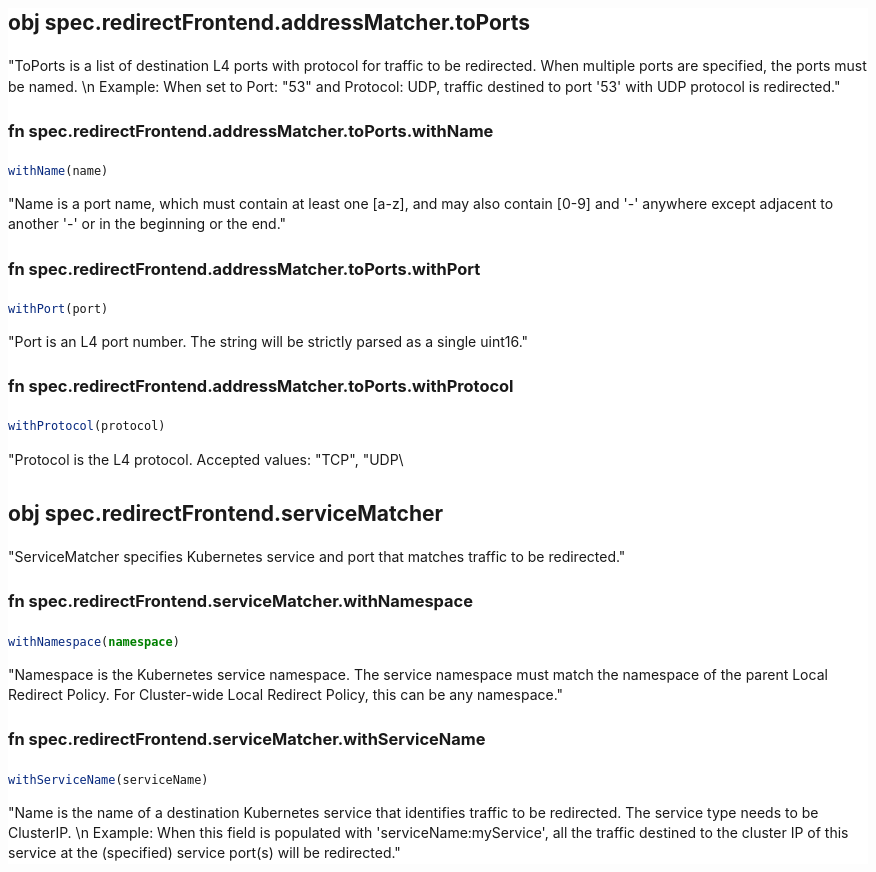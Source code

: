 ## obj spec.redirectFrontend.addressMatcher.toPorts

"ToPorts is a list of destination L4 ports with protocol for traffic to be redirected. When multiple ports are specified, the ports must be named. \n Example: When set to Port: \"53\" and Protocol: UDP, traffic destined to port '53' with UDP protocol is redirected."

### fn spec.redirectFrontend.addressMatcher.toPorts.withName

```ts
withName(name)
```

"Name is a port name, which must contain at least one [a-z], and may also contain [0-9] and '-' anywhere except adjacent to another '-' or in the beginning or the end."

### fn spec.redirectFrontend.addressMatcher.toPorts.withPort

```ts
withPort(port)
```

"Port is an L4 port number. The string will be strictly parsed as a single uint16."

### fn spec.redirectFrontend.addressMatcher.toPorts.withProtocol

```ts
withProtocol(protocol)
```

"Protocol is the L4 protocol. Accepted values: \"TCP\", \"UDP\

## obj spec.redirectFrontend.serviceMatcher

"ServiceMatcher specifies Kubernetes service and port that matches traffic to be redirected."

### fn spec.redirectFrontend.serviceMatcher.withNamespace

```ts
withNamespace(namespace)
```

"Namespace is the Kubernetes service namespace. The service namespace must match the namespace of the parent Local Redirect Policy.  For Cluster-wide Local Redirect Policy, this can be any namespace."

### fn spec.redirectFrontend.serviceMatcher.withServiceName

```ts
withServiceName(serviceName)
```

"Name is the name of a destination Kubernetes service that identifies traffic to be redirected. The service type needs to be ClusterIP. \n Example: When this field is populated with 'serviceName:myService', all the traffic destined to the cluster IP of this service at the (specified) service port(s) will be redirected."
